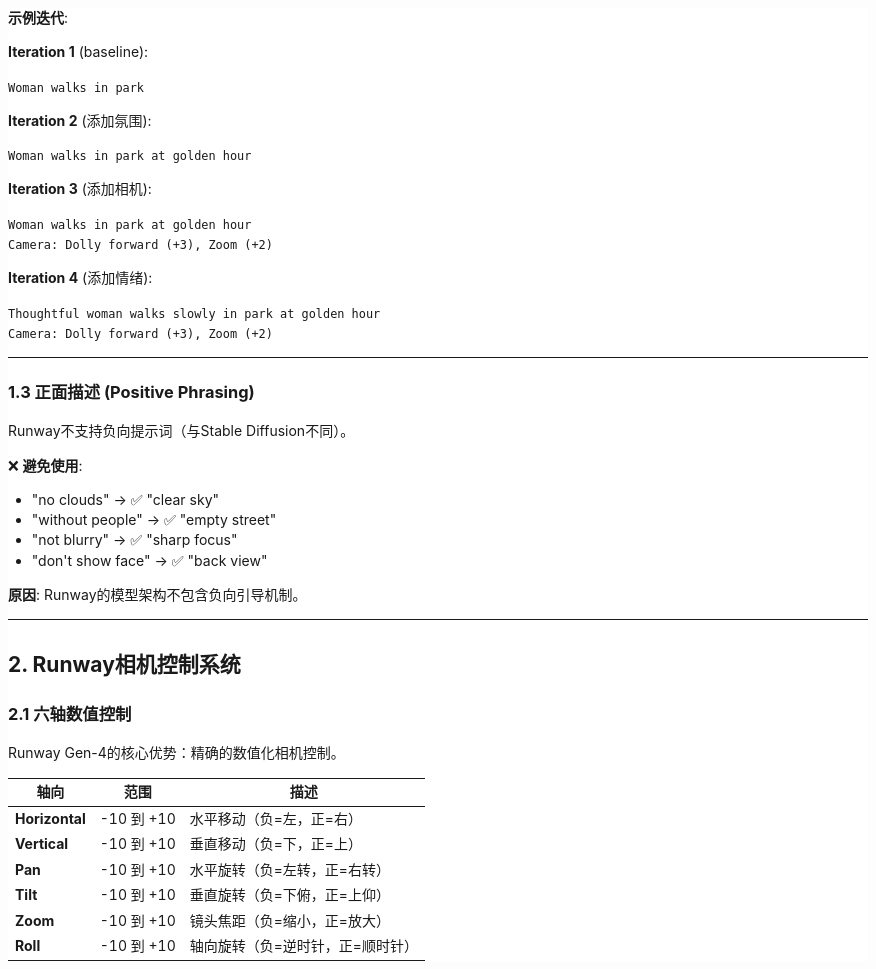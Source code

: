 **示例迭代**:

**Iteration 1** (baseline):
```
Woman walks in park
```

**Iteration 2** (添加氛围):
```
Woman walks in park at golden hour
```

**Iteration 3** (添加相机):
```
Woman walks in park at golden hour
Camera: Dolly forward (+3), Zoom (+2)
```

**Iteration 4** (添加情绪):
```
Thoughtful woman walks slowly in park at golden hour
Camera: Dolly forward (+3), Zoom (+2)
```

---

### 1.3 正面描述 (Positive Phrasing)

Runway不支持负向提示词（与Stable Diffusion不同）。

❌ **避免使用**:
- "no clouds" → ✅ "clear sky"
- "without people" → ✅ "empty street"
- "not blurry" → ✅ "sharp focus"
- "don't show face" → ✅ "back view"

**原因**: Runway的模型架构不包含负向引导机制。

---

## 2. Runway相机控制系统

### 2.1 六轴数值控制

Runway Gen-4的核心优势：精确的数值化相机控制。

| 轴向 | 范围 | 描述 |
|------|------|------|
| **Horizontal** | -10 到 +10 | 水平移动（负=左，正=右） |
| **Vertical** | -10 到 +10 | 垂直移动（负=下，正=上） |
| **Pan** | -10 到 +10 | 水平旋转（负=左转，正=右转） |
| **Tilt** | -10 到 +10 | 垂直旋转（负=下俯，正=上仰） |
| **Zoom** | -10 到 +10 | 镜头焦距（负=缩小，正=放大） |
| **Roll** | -10 到 +10 | 轴向旋转（负=逆时针，正=顺时针） |
